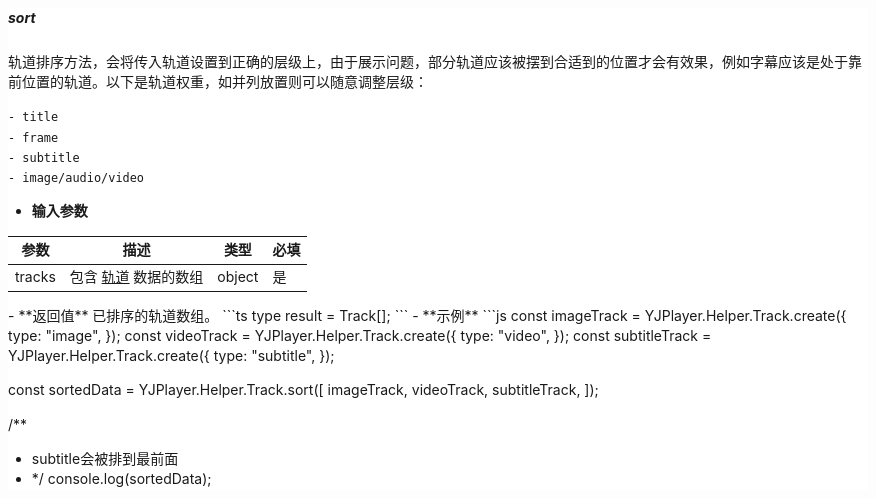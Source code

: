 [](id:sort)
##### sort
轨道排序方法，会将传入轨道设置到正确的层级上，由于展示问题，部分轨道应该被摆到合适到的位置才会有效果，例如字幕应该是处于靠前位置的轨道。以下是轨道权重，如并列放置则可以随意调整层级：
```
- title
- frame
- subtitle
- image/audio/video
```
- **输入参数**
<table>
<thead>
<tr>
<th>参数</th>
<th>描述</th>
<th>类型</th>
<th>必填</th>
</tr>
</thead>
<tbody><tr>
<td>tracks</td>
<td>包含 <a href="#track">轨道</a> 数据的数组</td>
<td>object</td>
<td>是</td>
</tr>
</tbody></table>
- **返回值**
已排序的轨道数组。
```ts
type result = Track[];
```
- **示例**
```js
const imageTrack = YJPlayer.Helper.Track.create({
  type: "image",
});
const videoTrack = YJPlayer.Helper.Track.create({
  type: "video",
});
const subtitleTrack = YJPlayer.Helper.Track.create({
  type: "subtitle",
});

const sortedData = YJPlayer.Helper.Track.sort([
  imageTrack,
  videoTrack,
  subtitleTrack,
]);

/**
 * subtitle会被排到最前面
 * */
console.log(sortedData);
```
